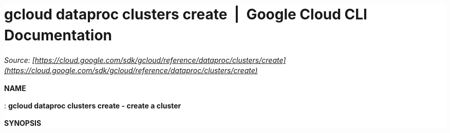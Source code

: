 # gcloud dataproc clusters create  |  Google Cloud CLI Documentation

*Source: [https://cloud.google.com/sdk/gcloud/reference/dataproc/clusters/create](https://cloud.google.com/sdk/gcloud/reference/dataproc/clusters/create)*

**NAME**

: **gcloud dataproc clusters create - create a cluster**

**SYNOPSIS**
